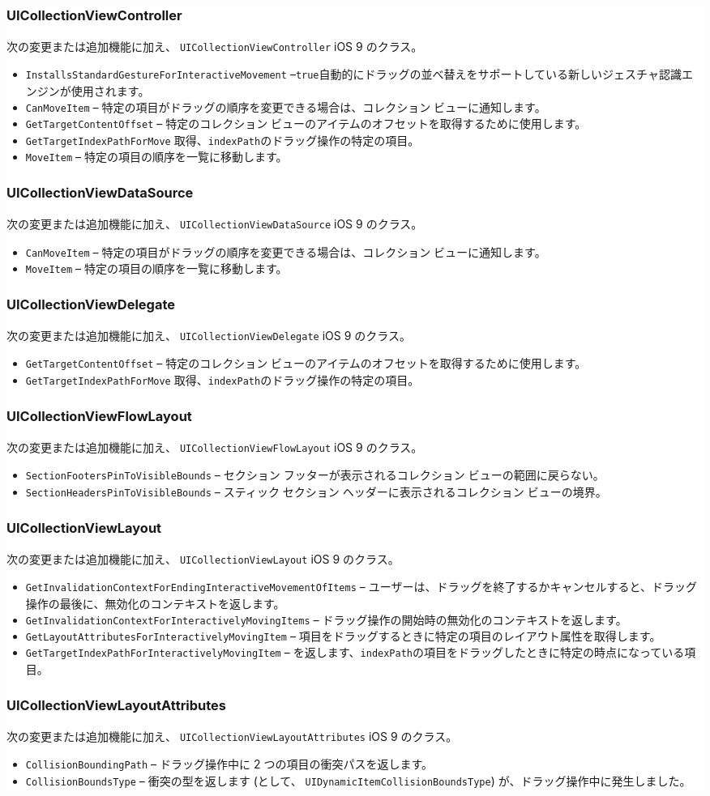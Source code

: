 ### <a name="uicollectionviewcontroller"></a>UICollectionViewController

次の変更または追加機能に加え、 `UICollectionViewController` iOS 9 のクラス。

 - `InstallsStandardGestureForInteractiveMovement` –`true`自動的にドラッグの並べ替えをサポートしている新しいジェスチャ認識エンジンが使用されます。
 - `CanMoveItem` – 特定の項目がドラッグの順序を変更できる場合は、コレクション ビューに通知します。
 - `GetTargetContentOffset` – 特定のコレクション ビューのアイテムのオフセットを取得するために使用します。
 - `GetTargetIndexPathForMove` 取得、`indexPath`のドラッグ操作の特定の項目。
 - `MoveItem` – 特定の項目の順序を一覧に移動します。


### <a name="uicollectionviewdatasource"></a>UICollectionViewDataSource

次の変更または追加機能に加え、 `UICollectionViewDataSource` iOS 9 のクラス。

 - `CanMoveItem` – 特定の項目がドラッグの順序を変更できる場合は、コレクション ビューに通知します。
 - `MoveItem` – 特定の項目の順序を一覧に移動します。

### <a name="uicollectionviewdelegate"></a>UICollectionViewDelegate

次の変更または追加機能に加え、 `UICollectionViewDelegate` iOS 9 のクラス。

 - `GetTargetContentOffset` – 特定のコレクション ビューのアイテムのオフセットを取得するために使用します。
 - `GetTargetIndexPathForMove` 取得、`indexPath`のドラッグ操作の特定の項目。

### <a name="uicollectionviewflowlayout"></a>UICollectionViewFlowLayout

次の変更または追加機能に加え、 `UICollectionViewFlowLayout` iOS 9 のクラス。

 - `SectionFootersPinToVisibleBounds` – セクション フッターが表示されるコレクション ビューの範囲に戻らない。
 - `SectionHeadersPinToVisibleBounds` – スティック セクション ヘッダーに表示されるコレクション ビューの境界。

### <a name="uicollectionviewlayout"></a>UICollectionViewLayout

次の変更または追加機能に加え、 `UICollectionViewLayout` iOS 9 のクラス。

 - `GetInvalidationContextForEndingInteractiveMovementOfItems` – ユーザーは、ドラッグを終了するかキャンセルすると、ドラッグ操作の最後に、無効化のコンテキストを返します。
 - `GetInvalidationContextForInteractivelyMovingItems` – ドラッグ操作の開始時の無効化のコンテキストを返します。
 - `GetLayoutAttributesForInteractivelyMovingItem` – 項目をドラッグするときに特定の項目のレイアウト属性を取得します。
 - `GetTargetIndexPathForInteractivelyMovingItem` – を返します、`indexPath`の項目をドラッグしたときに特定の時点になっている項目。

### <a name="uicollectionviewlayoutattributes"></a>UICollectionViewLayoutAttributes

次の変更または追加機能に加え、 `UICollectionViewLayoutAttributes` iOS 9 のクラス。

 - `CollisionBoundingPath` – ドラッグ操作中に 2 つの項目の衝突パスを返します。
 - `CollisionBoundsType` – 衝突の型を返します (として、 `UIDynamicItemCollisionBoundsType`) が、ドラッグ操作中に発生しました。
